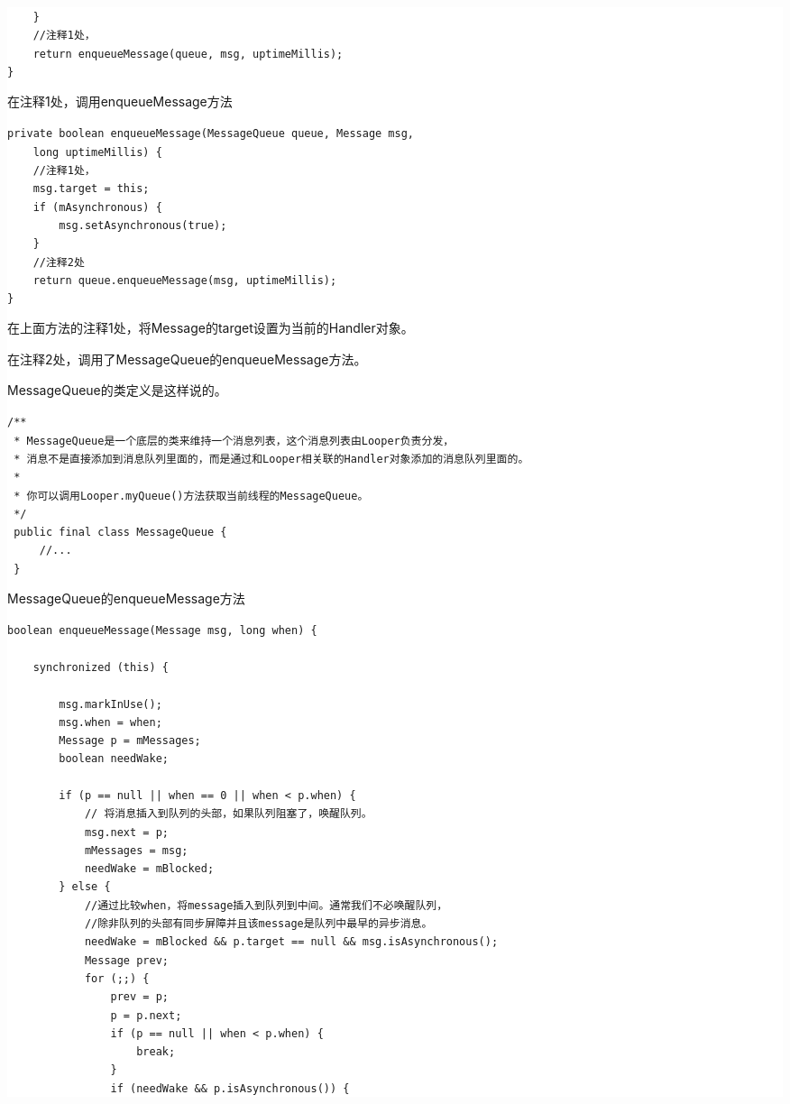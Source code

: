 ```
    }
    //注释1处，
    return enqueueMessage(queue, msg, uptimeMillis);
}

```
在注释1处，调用enqueueMessage方法
```
private boolean enqueueMessage(MessageQueue queue, Message msg, 
    long uptimeMillis) {
    //注释1处，
    msg.target = this;
    if (mAsynchronous) {
        msg.setAsynchronous(true);
    }
    //注释2处
    return queue.enqueueMessage(msg, uptimeMillis);
}

```
在上面方法的注释1处，将Message的target设置为当前的Handler对象。

在注释2处，调用了MessageQueue的enqueueMessage方法。

MessageQueue的类定义是这样说的。

```
/**
 * MessageQueue是一个底层的类来维持一个消息列表，这个消息列表由Looper负责分发，
 * 消息不是直接添加到消息队列里面的，而是通过和Looper相关联的Handler对象添加的消息队列里面的。
 * 
 * 你可以调用Looper.myQueue()方法获取当前线程的MessageQueue。
 */
 public final class MessageQueue {
     //...
 }
```

MessageQueue的enqueueMessage方法
```
boolean enqueueMessage(Message msg, long when) {
       
    synchronized (this) {
           
        msg.markInUse();
        msg.when = when;
        Message p = mMessages;
        boolean needWake;
            
        if (p == null || when == 0 || when < p.when) {
            // 将消息插入到队列的头部，如果队列阻塞了，唤醒队列。
            msg.next = p;
            mMessages = msg;
            needWake = mBlocked;
        } else {
            //通过比较when，将message插入到队列到中间。通常我们不必唤醒队列，
            //除非队列的头部有同步屏障并且该message是队列中最早的异步消息。  
            needWake = mBlocked && p.target == null && msg.isAsynchronous();
            Message prev;
            for (;;) {
                prev = p;
                p = p.next;
                if (p == null || when < p.when) {
                    break;
                }
                if (needWake && p.isAsynchronous()) {
```